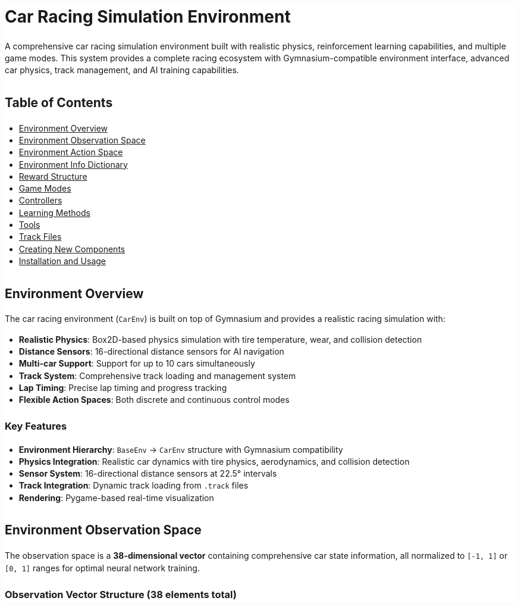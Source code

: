 # Car Racing Simulation Environment

A comprehensive car racing simulation environment built with realistic physics, reinforcement learning capabilities, and multiple game modes. This system provides a complete racing ecosystem with Gymnasium-compatible environment interface, advanced car physics, track management, and AI training capabilities.

## Table of Contents

- [Environment Overview](#environment-overview)
- [Environment Observation Space](#environment-observation-space)
- [Environment Action Space](#environment-action-space)
- [Environment Info Dictionary](#environment-info-dictionary)
- [Reward Structure](#reward-structure)
- [Game Modes](#game-modes)
- [Controllers](#controllers)
- [Learning Methods](#learning-methods)
- [Tools](#tools)
- [Track Files](#track-files)
- [Creating New Components](#creating-new-components)
- [Installation and Usage](#installation-and-usage)

## Environment Overview

The car racing environment (`CarEnv`) is built on top of Gymnasium and provides a realistic racing simulation with:

- **Realistic Physics**: Box2D-based physics simulation with tire temperature, wear, and collision detection
- **Distance Sensors**: 16-directional distance sensors for AI navigation
- **Multi-car Support**: Support for up to 10 cars simultaneously
- **Track System**: Comprehensive track loading and management system
- **Lap Timing**: Precise lap timing and progress tracking
- **Flexible Action Spaces**: Both discrete and continuous control modes

### Key Features

- **Environment Hierarchy**: `BaseEnv` → `CarEnv` structure with Gymnasium compatibility
- **Physics Integration**: Realistic car dynamics with tire physics, aerodynamics, and collision detection
- **Sensor System**: 16-directional distance sensors at 22.5° intervals
- **Track Integration**: Dynamic track loading from `.track` files
- **Rendering**: Pygame-based real-time visualization

## Environment Observation Space

The observation space is a **38-dimensional vector** containing comprehensive car state information, all normalized to `[-1, 1]` or `[0, 1]` ranges for optimal neural network training.

### Observation Vector Structure (38 elements total)

